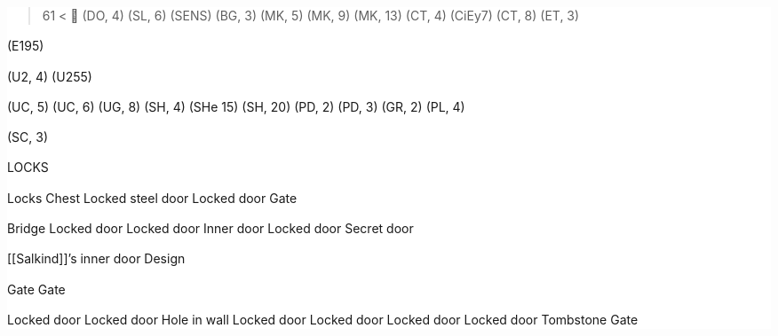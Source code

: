 > 61 <

(DO, 4)
(SL, 6)
(SENS)
(BG, 3)
(MK, 5)
(MK, 9)
(MK, 13)
(CT, 4)
(CiEy7)
(CT, 8)
(ET, 3)

(E195)

(U2, 4)
(U255)

(UC, 5)
(UC, 6)
(UG, 8)
(SH, 4)
(SHe 15)
(SH, 20)
(PD, 2)
(PD, 3)
(GR, 2)
(PL, 4)

(SC, 3)

LOCKS

Locks
Chest
Locked steel door
Locked door
Gate

Bridge
Locked door
Locked door
Inner door
Locked door
Secret door

[[Salkind]]’s inner door
Design

Gate
Gate

Locked door
Locked door
Hole in wall
Locked door
Locked door
Locked door
Locked door
Tombstone
Gate
